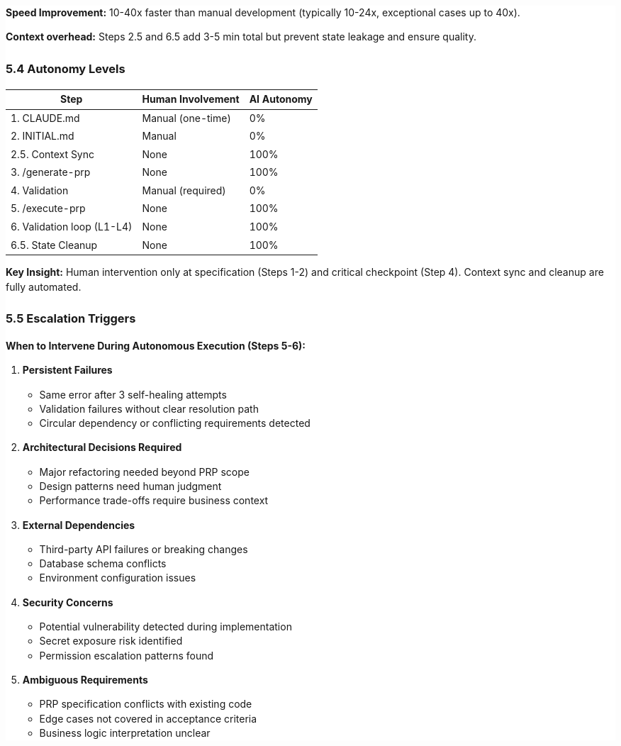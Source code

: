 **Speed Improvement:** 10-40x faster than manual development (typically 10-24x, exceptional cases up to 40x).

**Context overhead:** Steps 2.5 and 6.5 add 3-5 min total but prevent state leakage and ensure quality.

### 5.4 Autonomy Levels

| Step | Human Involvement | AI Autonomy |
|------|------------------|-------------|
| 1. CLAUDE.md | Manual (one-time) | 0% |
| 2. INITIAL.md | Manual | 0% |
| 2.5. Context Sync | None | 100% |
| 3. /generate-prp | None | 100% |
| 4. Validation | Manual (required) | 0% |
| 5. /execute-prp | None | 100% |
| 6. Validation loop (L1-L4) | None | 100% |
| 6.5. State Cleanup | None | 100% |

**Key Insight:** Human intervention only at specification (Steps 1-2) and critical checkpoint (Step 4). Context sync and cleanup are fully automated.

### 5.5 Escalation Triggers

**When to Intervene During Autonomous Execution (Steps 5-6):**

1. **Persistent Failures**
   - Same error after 3 self-healing attempts
   - Validation failures without clear resolution path
   - Circular dependency or conflicting requirements detected

2. **Architectural Decisions Required**
   - Major refactoring needed beyond PRP scope
   - Design patterns need human judgment
   - Performance trade-offs require business context

3. **External Dependencies**
   - Third-party API failures or breaking changes
   - Database schema conflicts
   - Environment configuration issues

4. **Security Concerns**
   - Potential vulnerability detected during implementation
   - Secret exposure risk identified
   - Permission escalation patterns found

5. **Ambiguous Requirements**
   - PRP specification conflicts with existing code
   - Edge cases not covered in acceptance criteria
   - Business logic interpretation unclear
